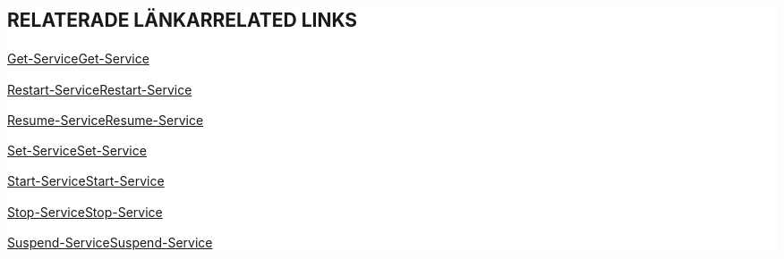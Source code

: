 ## <span data-ttu-id="7a18f-174">RELATERADE LÄNKAR</span><span class="sxs-lookup"><span data-stu-id="7a18f-174">RELATED LINKS</span></span>

[<span data-ttu-id="7a18f-175">Get-Service</span><span class="sxs-lookup"><span data-stu-id="7a18f-175">Get-Service</span></span>](Get-Service.md)

[<span data-ttu-id="7a18f-176">Restart-Service</span><span class="sxs-lookup"><span data-stu-id="7a18f-176">Restart-Service</span></span>](Restart-Service.md)

[<span data-ttu-id="7a18f-177">Resume-Service</span><span class="sxs-lookup"><span data-stu-id="7a18f-177">Resume-Service</span></span>](Resume-Service.md)

[<span data-ttu-id="7a18f-178">Set-Service</span><span class="sxs-lookup"><span data-stu-id="7a18f-178">Set-Service</span></span>](Set-Service.md)

[<span data-ttu-id="7a18f-179">Start-Service</span><span class="sxs-lookup"><span data-stu-id="7a18f-179">Start-Service</span></span>](Start-Service.md)

[<span data-ttu-id="7a18f-180">Stop-Service</span><span class="sxs-lookup"><span data-stu-id="7a18f-180">Stop-Service</span></span>](Stop-Service.md)

[<span data-ttu-id="7a18f-181">Suspend-Service</span><span class="sxs-lookup"><span data-stu-id="7a18f-181">Suspend-Service</span></span>](Suspend-Service.md)
